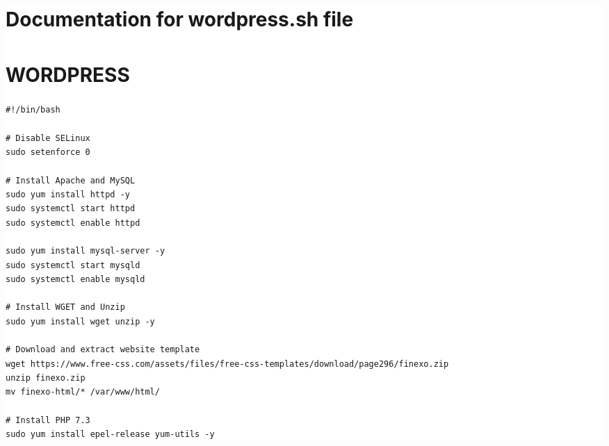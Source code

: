 
# Documentation for wordpress.sh file
# WORDPRESS

```
#!/bin/bash

# Disable SELinux
sudo setenforce 0

# Install Apache and MySQL
sudo yum install httpd -y
sudo systemctl start httpd
sudo systemctl enable httpd

sudo yum install mysql-server -y
sudo systemctl start mysqld
sudo systemctl enable mysqld

# Install WGET and Unzip
sudo yum install wget unzip -y

# Download and extract website template
wget https://www.free-css.com/assets/files/free-css-templates/download/page296/finexo.zip
unzip finexo.zip
mv finexo-html/* /var/www/html/

# Install PHP 7.3
sudo yum install epel-release yum-utils -y
```

